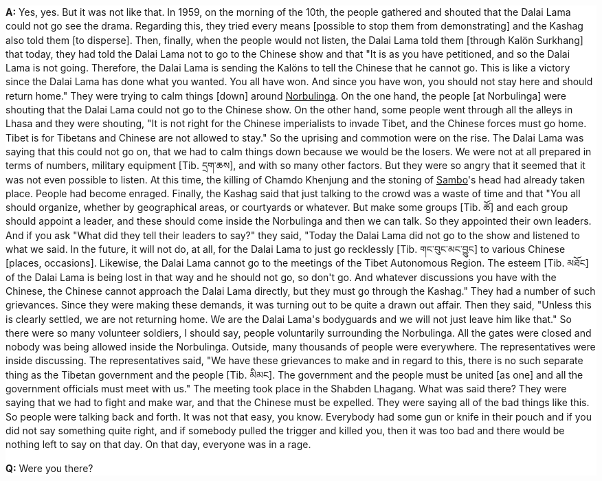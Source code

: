 **A:**  Yes, yes. But it was not like that. In 1959, on the morning of the 10th, the people gathered and shouted that the Dalai Lama could not go see the drama. Regarding this, they tried every means [possible to stop them from demonstrating] and the Kashag also told them [to disperse]. Then, finally, when the people would not listen, the Dalai Lama told them [through Kalön Surkhang] that today, they had told the Dalai Lama not to go to the Chinese show and that "It is as you have petitioned, and so the Dalai Lama is not going. Therefore, the Dalai Lama is sending the Kalöns to tell the Chinese that he cannot go. This is like a victory since the Dalai Lama has done what you wanted. You all have won. And since you have won, you should not stay here and should return home." They were trying to calm things [down] around <a href="#" data-tooltip="[tib. ནོར་བུ་གླིང་ཁ]** The summer palace of the Dalai Lama.">Norbulinga</a>. On the one hand, the people [at Norbulinga] were shouting that the Dalai Lama could not go to the Chinese show. On the other hand, some people went through all the alleys in Lhasa and they were shouting, "It is not right for the Chinese imperialists to invade Tibet, and the Chinese forces must go home. Tibet is for Tibetans and Chinese are not allowed to stay." So the uprising and commotion were on the rise. The Dalai Lama was saying that this could not go on, that we had to calm things down because we would be the losers. We were not at all prepared in terms of numbers, military equipment [Tib. དྲག་ཆས], and with so many other factors. But they were so angry that it seemed that it was not even possible to listen. At this time, the killing of Chamdo Khenjung and the stoning of <a href="#" data-tooltip="[tib. བསམ་ཕོ]** The abbreviated name of one of the largest and most powerful aristocratic families (Samdru Phodrang).">Sambo</a>'s head had already taken place. People had become enraged. Finally, the Kashag said that just talking to the crowd was a waste of time and that "You all should organize, whether by geographical areas, or courtyards or whatever. But make some groups [Tib. ཚོ] and each group should appoint a leader, and these should come inside the Norbulinga and then we can talk. So they appointed their own leaders. And if you ask "What did they tell their leaders to say?" they said, "Today the Dalai Lama did not go to the show and listened to what we said. In the future, it will not do, at all, for the Dalai Lama to just go recklessly [Tib. གང་བུང་མང་བྱུང] to various Chinese [places, occasions]. Likewise, the Dalai Lama cannot go to the meetings of the Tibet Autonomous Region. The esteem [Tib. མཐོང] of the Dalai Lama is being lost in that way and he should not go, so don't go. And whatever discussions you have with the Chinese, the Chinese cannot approach the Dalai Lama directly, but they must go through the Kashag." They had a number of such grievances. Since they were making these demands, it was turning out to be quite a drawn out affair. Then they said, "Unless this is clearly settled, we are not returning home. We are the Dalai Lama's bodyguards and we will not just leave him like that." So there were so many volunteer soldiers, I should say, people voluntarily surrounding the Norbulinga. All the gates were closed and nobody was being allowed inside the Norbulinga. Outside, many thousands of people were everywhere. The representatives were inside discussing. The representatives said, "We have these grievances to make and in regard to this, there is no such separate thing as the Tibetan government and the people [Tib. མིམང]. The government and the people must be united [as one] and all the government officials must meet with us." The meeting took place in the Shabden Lhagang. What was said there? They were saying that we had to fight and make war, and that the Chinese must be expelled. They were saying all of the bad things like this. So people were talking back and forth. It was not that easy, you know. Everybody had some gun or knife in their pouch and if you did not say something quite right, and if somebody pulled the trigger and killed you, then it was too bad and there would be nothing left to say on that day. On that day, everyone was in a rage.   

**Q:**  Were you there?   
